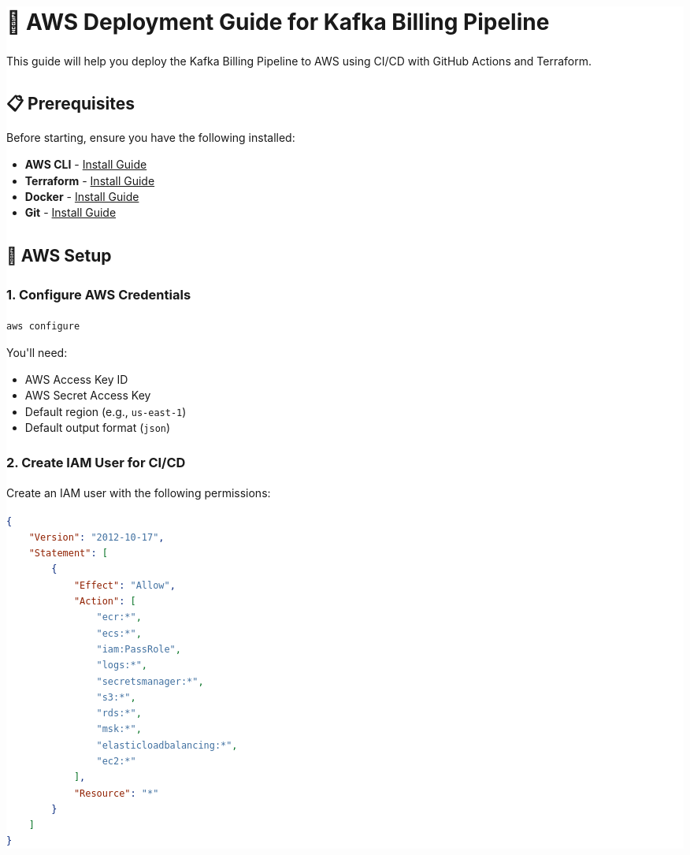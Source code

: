 # 🚀 AWS Deployment Guide for Kafka Billing Pipeline

This guide will help you deploy the Kafka Billing Pipeline to AWS using CI/CD with GitHub Actions and Terraform.

## 📋 Prerequisites

Before starting, ensure you have the following installed:

- **AWS CLI** - [Install Guide](https://docs.aws.amazon.com/cli/latest/userguide/getting-started-install.html)
- **Terraform** - [Install Guide](https://developer.hashicorp.com/terraform/downloads)
- **Docker** - [Install Guide](https://docs.docker.com/get-docker/)
- **Git** - [Install Guide](https://git-scm.com/downloads)

## 🔐 AWS Setup

### 1. Configure AWS Credentials

```bash
aws configure
```

You'll need:
- AWS Access Key ID
- AWS Secret Access Key
- Default region (e.g., `us-east-1`)
- Default output format (`json`)

### 2. Create IAM User for CI/CD

Create an IAM user with the following permissions:

```json
{
    "Version": "2012-10-17",
    "Statement": [
        {
            "Effect": "Allow",
            "Action": [
                "ecr:*",
                "ecs:*",
                "iam:PassRole",
                "logs:*",
                "secretsmanager:*",
                "s3:*",
                "rds:*",
                "msk:*",
                "elasticloadbalancing:*",
                "ec2:*"
            ],
            "Resource": "*"
        }
    ]
}
```
